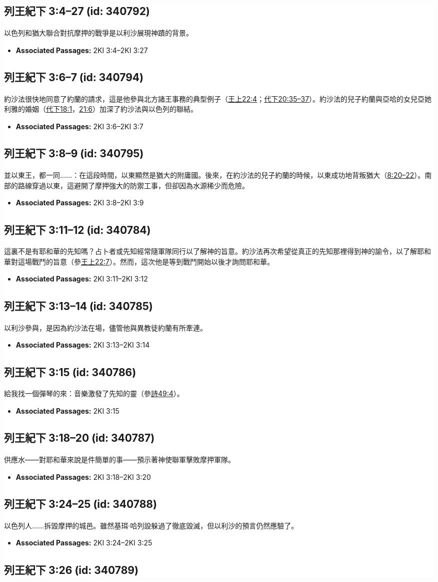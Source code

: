 ## 列王紀下 3:4–27 (id: 340792)

以色列和猶大聯合對抗摩押的戰爭是以利沙展現神蹟的背景。

* **Associated Passages:** 2KI 3:4–2KI 3:27

## 列王紀下 3:6–7 (id: 340794)

約沙法很快地同意了約蘭的請求，這是他參與北方諸王事務的典型例子（[王上22:4](https://ref.ly/1Kgs22:4)；[代下20:35–37](https://ref.ly/2Chr20:35-2Chr20:37)）。約沙法的兒子約蘭與亞哈的女兒亞她利雅的婚姻（[代下18:1](https://ref.ly/2Chr18:1)，[21:6](https://ref.ly/2Chr21:6)）加深了約沙法與以色列的聯結。

* **Associated Passages:** 2KI 3:6–2KI 3:7

## 列王紀下 3:8–9 (id: 340795)

並以東王，都一同……：在這段時間，以東顯然是猶大的附庸國。後來，在約沙法的兒子約蘭的時候，以東成功地背叛猶大（[8:20–22](https://ref.ly/2Kgs8:20-2Kgs8:22)）。南部的路線穿過以東，這避開了摩押強大的防禦工事，但卻因為水源稀少而危險。

* **Associated Passages:** 2KI 3:8–2KI 3:9

## 列王紀下 3:11–12 (id: 340784)

這裏不是有耶和華的先知嗎？占卜者或先知經常隨軍隊同行以了解神的旨意。約沙法再次希望從真正的先知那裡得到神的諭令，以了解耶和華對這場戰鬥的旨意（參[王上22:7](https://ref.ly/1Kgs22:7)）。然而，這次他是等到戰鬥開始以後才詢問耶和華。

* **Associated Passages:** 2KI 3:11–2KI 3:12

## 列王紀下 3:13–14 (id: 340785)

以利沙參與，是因為約沙法在場，儘管他與異教徒約蘭有所牽連。

* **Associated Passages:** 2KI 3:13–2KI 3:14

## 列王紀下 3:15 (id: 340786)

給我找一個彈琴的來：音樂激發了先知的靈（參[詩49:4](https://ref.ly/Ps49:4)）。

* **Associated Passages:** 2KI 3:15

## 列王紀下 3:18–20 (id: 340787)

供應水——對耶和華來說是件簡單的事——預示著神使聯軍擊敗摩押軍隊。

* **Associated Passages:** 2KI 3:18–2KI 3:20

## 列王紀下 3:24–25 (id: 340788)

以色列人……拆毀摩押的城邑。雖然基珥·哈列設躲過了徹底毀滅，但以利沙的預言仍然應驗了。

* **Associated Passages:** 2KI 3:24–2KI 3:25

## 列王紀下 3:26 (id: 340789)
